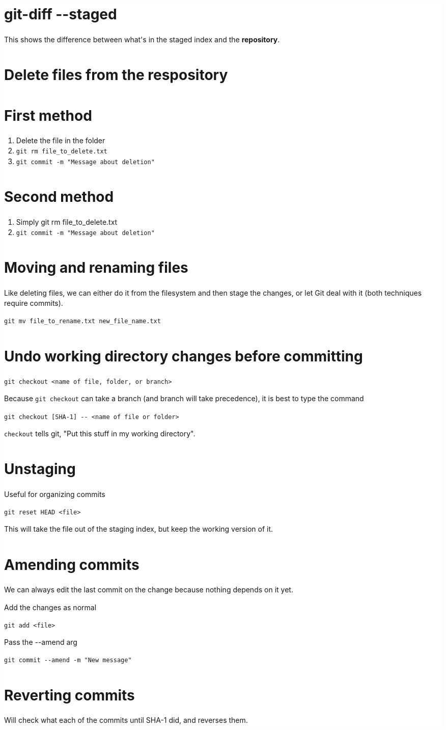 git-diff --staged
=====
This shows the difference between what's in the staged index and the **repository**.

Delete files from the respository
=====
First method
===
1) Delete the file in the folder
2) `git rm file_to_delete.txt`
3) `git commit -m "Message about deletion"`

Second method
===
1) Simply git rm file_to_delete.txt
2) `git commit -m "Message about deletion"`

Moving and renaming files
=====
Like deleting files, we can either do it from the filesystem and then stage the changes, or let Git deal with it (both techniques require commits).

    git mv file_to_rename.txt new_file_name.txt

Undo working directory changes before committing
=====

    git checkout <name of file, folder, or branch>

Because `git checkout` can take a branch (and branch will take precedence), it is best to type the command

    git checkout [SHA-1] -- <name of file or folder>

`checkout` tells git, "Put this stuff in my working directory".

Unstaging
=====
Useful for organizing commits

    git reset HEAD <file>

This will take the file out of the staging index, but keep the working version of it.

Amending commits
=====
We can always edit the last commit on the change because nothing depends on it yet.

Add the changes as normal

    git add <file>

Pass the --amend arg

    git commit --amend -m "New message"

Reverting commits
=====
Will check what each of the commits until SHA-1 did, and reverses them.
